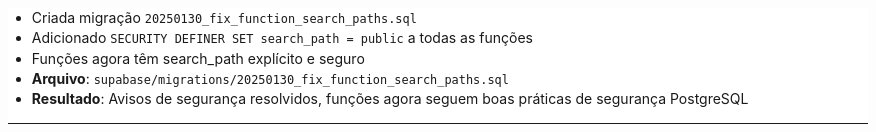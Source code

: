   - Criada migração `20250130_fix_function_search_paths.sql`
  - Adicionado `SECURITY DEFINER SET search_path = public` a todas as funções
  - Funções agora têm search_path explícito e seguro
- **Arquivo**: `supabase/migrations/20250130_fix_function_search_paths.sql`
- **Resultado**: Avisos de segurança resolvidos, funções agora seguem boas práticas de segurança PostgreSQL

---